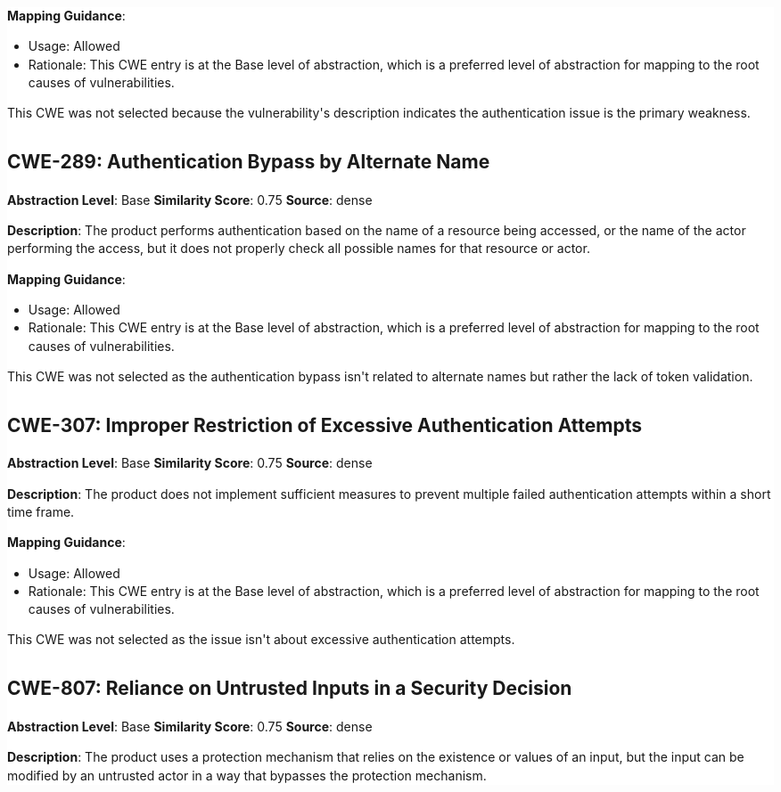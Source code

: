 **Mapping Guidance**:
- Usage: Allowed
- Rationale: This CWE entry is at the Base level of abstraction, which is a preferred level of abstraction for mapping to the root causes of vulnerabilities.

This CWE was not selected because the vulnerability's description indicates the authentication issue is the primary weakness.

## CWE-289: Authentication Bypass by Alternate Name
**Abstraction Level**: Base
**Similarity Score**: 0.75
**Source**: dense

**Description**:
The product performs authentication based on the name of a resource being accessed, or the name of the actor performing the access, but it does not properly check all possible names for that resource or actor.

**Mapping Guidance**:
- Usage: Allowed
- Rationale: This CWE entry is at the Base level of abstraction, which is a preferred level of abstraction for mapping to the root causes of vulnerabilities.

This CWE was not selected as the authentication bypass isn't related to alternate names but rather the lack of token validation.

## CWE-307: Improper Restriction of Excessive Authentication Attempts
**Abstraction Level**: Base
**Similarity Score**: 0.75
**Source**: dense

**Description**:
The product does not implement sufficient measures to prevent multiple failed authentication attempts within a short time frame.

**Mapping Guidance**:
- Usage: Allowed
- Rationale: This CWE entry is at the Base level of abstraction, which is a preferred level of abstraction for mapping to the root causes of vulnerabilities.

This CWE was not selected as the issue isn't about excessive authentication attempts.

## CWE-807: Reliance on Untrusted Inputs in a Security Decision
**Abstraction Level**: Base
**Similarity Score**: 0.75
**Source**: dense

**Description**:
The product uses a protection mechanism that relies on the existence or values of an input, but the input can be modified by an untrusted actor in a way that bypasses the protection mechanism.
